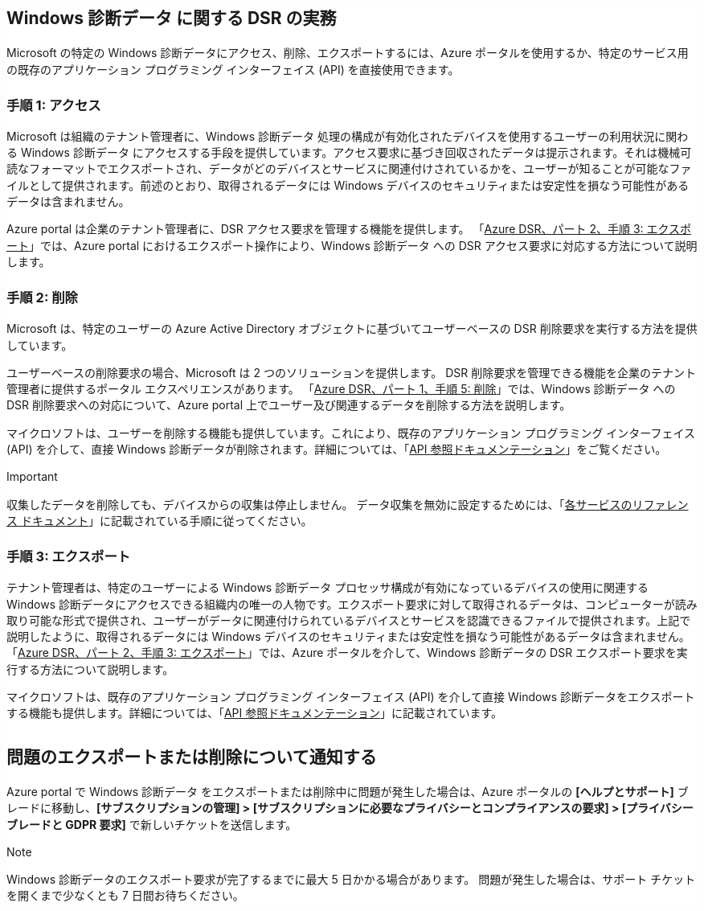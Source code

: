 ## <a name="executing-dsrs-against-windows-diagnostic-data"></a>Windows 診断データ に関する DSR の実務

Microsoft の特定の Windows 診断データにアクセス、削除、エクスポートするには、Azure ポータルを使用するか、特定のサービス用の既存のアプリケーション プログラミング インターフェイス (API) を直接使用できます。

### <a name="step-1-access"></a>手順 1: アクセス

Microsoft は組織のテナント管理者に、Windows 診断データ 処理の構成が有効化されたデバイスを使用するユーザーの利用状況に関わる Windows 診断データ にアクセスする手段を提供しています。アクセス要求に基づき回収されたデータは提示されます。それは機械可読なフォーマットでエクスポートされ、データがどのデバイスとサービスに関連付けされているかを、ユーザーが知ることが可能なファイルとして提供されます。前述のとおり、取得されるデータには Windows デバイスのセキュリティまたは安定性を損なう可能性があるデータは含まれません。

Azure portal は企業のテナント管理者に、DSR アクセス要求を管理する機能を提供します。 「[Azure DSR、パート 2、手順 3: エクスポート](/microsoft-365/compliance/gdpr-dsr-azure#step-3-export)」では、Azure portal におけるエクスポート操作により、Windows 診断データ への DSR アクセス要求に対応する方法について説明します。

### <a name="step-2-delete"></a>手順 2: 削除

Microsoft は、特定のユーザーの Azure Active Directory オブジェクトに基づいてユーザーベースの DSR 削除要求を実行する方法を提供しています。

ユーザーベースの削除要求の場合、Microsoft は 2 つのソリューションを提供します。  DSR 削除要求を管理できる機能を企業のテナント管理者に提供するポータル エクスペリエンスがあります。 「[Azure DSR、パート 1、手順 5: 削除](/microsoft-365/compliance/gdpr-dsr-azure#step-5-delete)」では、Windows 診断データ への DSR 削除要求への対応について、Azure portal 上でユーザー及び関連するデータを削除する方法を説明します。

マイクロソフトは、ユーザーを削除する機能も提供しています。これにより、既存のアプリケーション プログラミング インターフェイス (API) を介して、直接 Windows 診断データが削除されます。詳細については、「[API 参照ドキュメンテーション](/graph/api/directory-deleteditems-delete)」をご覧ください。

>[!IMPORTANT]
>収集したデータを削除しても、デバイスからの収集は停止しません。 データ収集を無効に設定するためには、「[各サービスのリファレンス ドキュメント](/windows/privacy/configure-windows-diagnostic-data-in-your-organization#enterprise-management)」に記載されている手順に従ってください。

### <a name="step-3-export"></a>手順 3: エクスポート

テナント管理者は、特定のユーザーによる Windows 診断データ プロセッサ構成が有効になっているデバイスの使用に関連する Windows 診断データにアクセスできる組織内の唯一の人物です。エクスポート要求に対して取得されるデータは、コンピューターが読み取り可能な形式で提供され、ユーザーがデータに関連付けられているデバイスとサービスを認識できるファイルで提供されます。上記で説明したように、取得されるデータには Windows デバイスのセキュリティまたは安定性を損なう可能性があるデータは含まれません。「[Azure DSR、パート 2、手順 3: エクスポート](/microsoft-365/compliance/gdpr-dsr-azure#step-3-export)」では、Azure ポータルを介して、Windows 診断データの DSR エクスポート要求を実行する方法について説明します。

マイクロソフトは、既存のアプリケーション プログラミング インターフェイス (API) を介して直接 Windows 診断データをエクスポートする機能も提供します。詳細については、「[API 参照ドキュメンテーション](/graph/api/user-exportpersonaldata)」に記載されています。

## <a name="notify-us-about-exporting-or-deleting-issues"></a>問題のエクスポートまたは削除について通知する

Azure portal で Windows 診断データ をエクスポートまたは削除中に問題が発生した場合は、Azure ポータルの **[ヘルプとサポート]** ブレードに移動し、**[サブスクリプションの管理] > [サブスクリプションに必要なプライバシーとコンプライアンスの要求] > [プライバシー ブレードと GDPR 要求]** で新しいチケットを送信します。

>[!NOTE]
>Windows 診断データのエクスポート要求が完了するまでに最大 5 日かかる場合があります。 問題が発生した場合は、サポート チケットを開くまで少なくとも 7 日間お待ちください。
